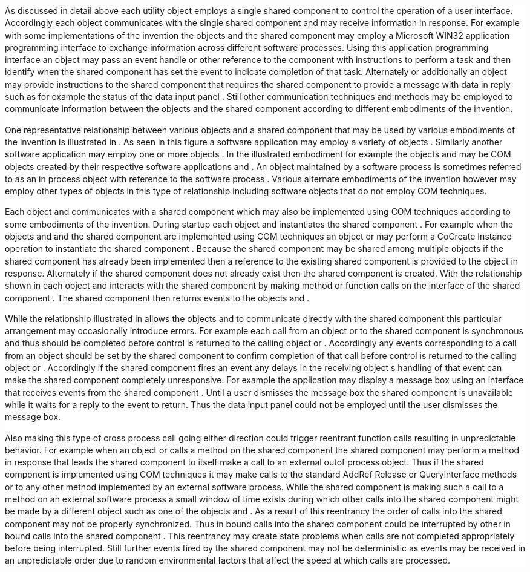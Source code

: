 As discussed in detail above each utility object employs a single shared component to control the operation of a user interface. Accordingly each object communicates with the single shared component and may receive information in response. For example with some implementations of the invention the objects and the shared component may employ a Microsoft WIN32 application programming interface to exchange information across different software processes. Using this application programming interface an object may pass an event handle or other reference to the component with instructions to perform a task and then identify when the shared component has set the event to indicate completion of that task. Alternately or additionally an object may provide instructions to the shared component that requires the shared component to provide a message with data in reply such as for example the status of the data input panel . Still other communication techniques and methods may be employed to communicate information between the objects and the shared component according to different embodiments of the invention.

One representative relationship between various objects and a shared component that may be used by various embodiments of the invention is illustrated in . As seen in this figure a software application may employ a variety of objects . Similarly another software application may employ one or more objects . In the illustrated embodiment for example the objects and may be COM objects created by their respective software applications and . An object maintained by a software process is sometimes referred to as an in process object with reference to the software process . Various alternate embodiments of the invention however may employ other types of objects in this type of relationship including software objects that do not employ COM techniques.

Each object and communicates with a shared component which may also be implemented using COM techniques according to some embodiments of the invention. During startup each object and instantiates the shared component . For example when the objects and and the shared component are implemented using COM techniques an object or may perform a CoCreate Instance operation to instantiate the shared component . Because the shared component may be shared among multiple objects if the shared component has already been implemented then a reference to the existing shared component is provided to the object in response. Alternately if the shared component does not already exist then the shared component is created. With the relationship shown in each object and interacts with the shared component by making method or function calls on the interface of the shared component . The shared component then returns events to the objects and .

While the relationship illustrated in allows the objects and to communicate directly with the shared component this particular arrangement may occasionally introduce errors. For example each call from an object or to the shared component is synchronous and thus should be completed before control is returned to the calling object or . Accordingly any events corresponding to a call from an object should be set by the shared component to confirm completion of that call before control is returned to the calling object or . Accordingly if the shared component fires an event any delays in the receiving object s handling of that event can make the shared component completely unresponsive. For example the application may display a message box using an interface that receives events from the shared component . Until a user dismisses the message box the shared component is unavailable while it waits for a reply to the event to return. Thus the data input panel could not be employed until the user dismisses the message box.

Also making this type of cross process call going either direction could trigger reentrant function calls resulting in unpredictable behavior. For example when an object or calls a method on the shared component the shared component may perform a method in response that leads the shared component to itself make a call to an external outof process object. Thus if the shared component is implemented using COM techniques it may make calls to the standard AddRef Release or Querylnterface methods or to any other method implemented by an external software process. While the shared component is making such a call to a method on an external software process a small window of time exists during which other calls into the shared component might be made by a different object such as one of the objects and . As a result of this reentrancy the order of calls into the shared component may not be properly synchronized. Thus in bound calls into the shared component could be interrupted by other in bound calls into the shared component . This reentrancy may create state problems when calls are not completed appropriately before being interrupted. Still further events fired by the shared component may not be deterministic as events may be received in an unpredictable order due to random environmental factors that affect the speed at which calls are processed.
